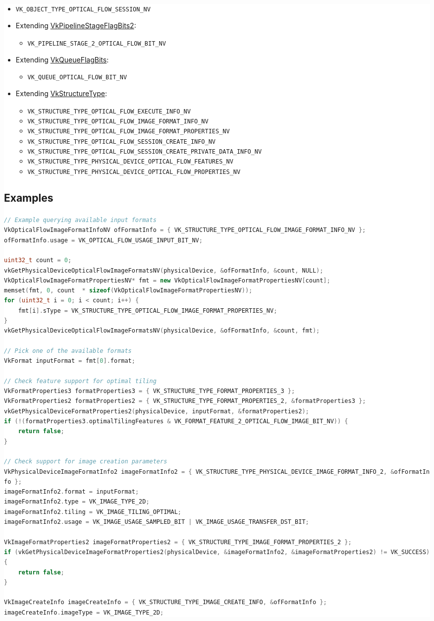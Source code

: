  - `VK_OBJECT_TYPE_OPTICAL_FLOW_SESSION_NV`
- Extending [VkPipelineStageFlagBits2](https://registry.khronos.org/vulkan/specs/latest/man/html/VkPipelineStageFlagBits2.html):
  
  - `VK_PIPELINE_STAGE_2_OPTICAL_FLOW_BIT_NV`
- Extending [VkQueueFlagBits](https://registry.khronos.org/vulkan/specs/latest/man/html/VkQueueFlagBits.html):
  
  - `VK_QUEUE_OPTICAL_FLOW_BIT_NV`
- Extending [VkStructureType](https://registry.khronos.org/vulkan/specs/latest/man/html/VkStructureType.html):
  
  - `VK_STRUCTURE_TYPE_OPTICAL_FLOW_EXECUTE_INFO_NV`
  - `VK_STRUCTURE_TYPE_OPTICAL_FLOW_IMAGE_FORMAT_INFO_NV`
  - `VK_STRUCTURE_TYPE_OPTICAL_FLOW_IMAGE_FORMAT_PROPERTIES_NV`
  - `VK_STRUCTURE_TYPE_OPTICAL_FLOW_SESSION_CREATE_INFO_NV`
  - `VK_STRUCTURE_TYPE_OPTICAL_FLOW_SESSION_CREATE_PRIVATE_DATA_INFO_NV`
  - `VK_STRUCTURE_TYPE_PHYSICAL_DEVICE_OPTICAL_FLOW_FEATURES_NV`
  - `VK_STRUCTURE_TYPE_PHYSICAL_DEVICE_OPTICAL_FLOW_PROPERTIES_NV`

## [](#_examples)Examples

```cpp
// Example querying available input formats
VkOpticalFlowImageFormatInfoNV ofFormatInfo = { VK_STRUCTURE_TYPE_OPTICAL_FLOW_IMAGE_FORMAT_INFO_NV };
ofFormatInfo.usage = VK_OPTICAL_FLOW_USAGE_INPUT_BIT_NV;

uint32_t count = 0;
vkGetPhysicalDeviceOpticalFlowImageFormatsNV(physicalDevice, &ofFormatInfo, &count, NULL);
VkOpticalFlowImageFormatPropertiesNV* fmt = new VkOpticalFlowImageFormatPropertiesNV[count];
memset(fmt, 0, count  * sizeof(VkOpticalFlowImageFormatPropertiesNV));
for (uint32_t i = 0; i < count; i++) {
    fmt[i].sType = VK_STRUCTURE_TYPE_OPTICAL_FLOW_IMAGE_FORMAT_PROPERTIES_NV;
}
vkGetPhysicalDeviceOpticalFlowImageFormatsNV(physicalDevice, &ofFormatInfo, &count, fmt);

// Pick one of the available formats
VkFormat inputFormat = fmt[0].format;

// Check feature support for optimal tiling
VkFormatProperties3 formatProperties3 = { VK_STRUCTURE_TYPE_FORMAT_PROPERTIES_3 };
VkFormatProperties2 formatProperties2 = { VK_STRUCTURE_TYPE_FORMAT_PROPERTIES_2, &formatProperties3 };
vkGetPhysicalDeviceFormatProperties2(physicalDevice, inputFormat, &formatProperties2);
if (!(formatProperties3.optimalTilingFeatures & VK_FORMAT_FEATURE_2_OPTICAL_FLOW_IMAGE_BIT_NV)) {
    return false;
}

// Check support for image creation parameters
VkPhysicalDeviceImageFormatInfo2 imageFormatInfo2 = { VK_STRUCTURE_TYPE_PHYSICAL_DEVICE_IMAGE_FORMAT_INFO_2, &ofFormatInfo };
imageFormatInfo2.format = inputFormat;
imageFormatInfo2.type = VK_IMAGE_TYPE_2D;
imageFormatInfo2.tiling = VK_IMAGE_TILING_OPTIMAL;
imageFormatInfo2.usage = VK_IMAGE_USAGE_SAMPLED_BIT | VK_IMAGE_USAGE_TRANSFER_DST_BIT;

VkImageFormatProperties2 imageFormatProperties2 = { VK_STRUCTURE_TYPE_IMAGE_FORMAT_PROPERTIES_2 };
if (vkGetPhysicalDeviceImageFormatProperties2(physicalDevice, &imageFormatInfo2, &imageFormatProperties2) != VK_SUCCESS) {
    return false;
}

VkImageCreateInfo imageCreateInfo = { VK_STRUCTURE_TYPE_IMAGE_CREATE_INFO, &ofFormatInfo };
imageCreateInfo.imageType = VK_IMAGE_TYPE_2D;
```